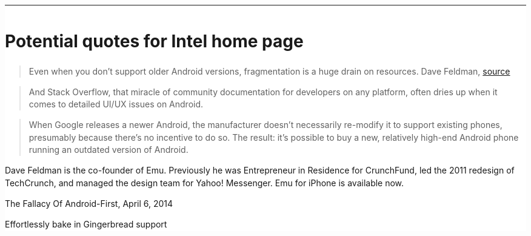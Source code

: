 ***

# Potential quotes for Intel home page

> Even when you don’t support older Android versions, fragmentation is a huge drain on resources.
> Dave Feldman, [source](http://techcrunch.com/2014/04/06/the-fallacy-of-android-first/)

> And Stack Overflow, that miracle of community documentation for developers on any platform, often dries up when it comes to detailed UI/UX issues on Android.

> When Google releases a newer Android, the manufacturer doesn’t necessarily re-modify it to support existing phones, presumably because there’s no incentive to do so. The result: it’s possible to buy a new, relatively high-end Android phone running an outdated version of Android.

Dave Feldman is the co-founder of Emu. Previously he was Entrepreneur in Residence for CrunchFund, led the 2011 redesign of TechCrunch, and managed the design team for Yahoo! Messenger. Emu for iPhone is available now.

The Fallacy Of Android-First, April 6, 2014

Effortlessly bake in Gingerbread support
